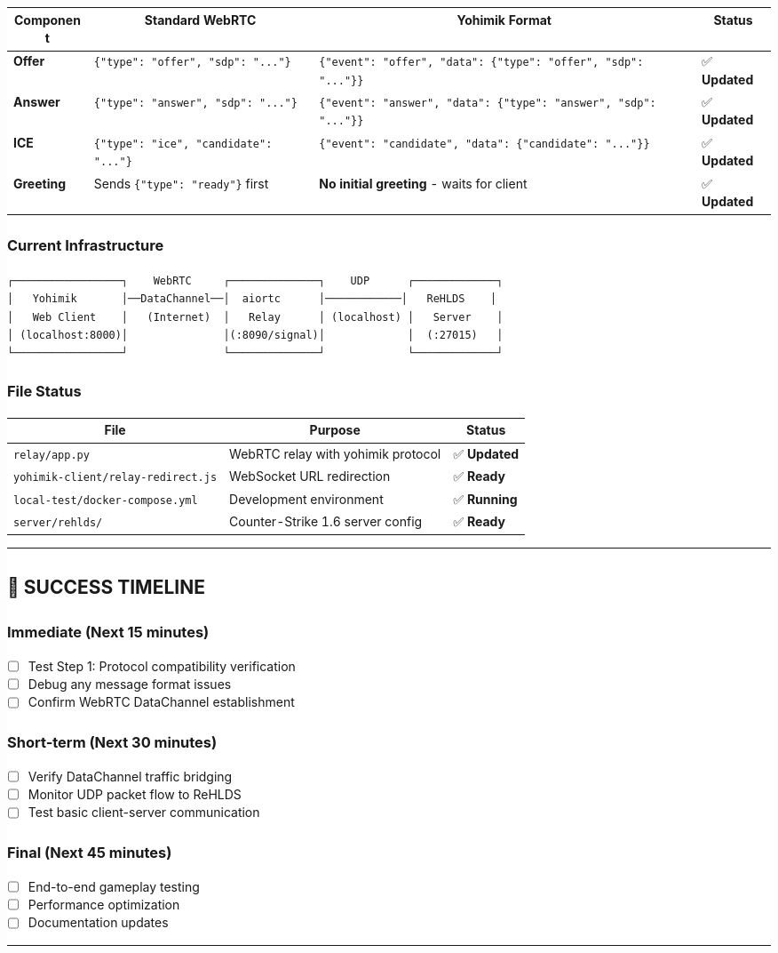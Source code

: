 | **Component** | **Standard WebRTC** | **Yohimik Format** | **Status** |
|---------------|---------------------|-------------------|------------|
| **Offer** | `{"type": "offer", "sdp": "..."}` | `{"event": "offer", "data": {"type": "offer", "sdp": "..."}}` | ✅ **Updated** |
| **Answer** | `{"type": "answer", "sdp": "..."}` | `{"event": "answer", "data": {"type": "answer", "sdp": "..."}}` | ✅ **Updated** |
| **ICE** | `{"type": "ice", "candidate": "..."}` | `{"event": "candidate", "data": {"candidate": "..."}}` | ✅ **Updated** |
| **Greeting** | Sends `{"type": "ready"}` first | **No initial greeting** - waits for client | ✅ **Updated** |

### **Current Infrastructure**

```
┌─────────────────┐    WebRTC     ┌──────────────┐    UDP      ┌─────────────┐
│   Yohimik       │──DataChannel──│  aiortc      │────────────│   ReHLDS    │
│   Web Client    │   (Internet)  │   Relay      │ (localhost) │   Server    │
│ (localhost:8000)│               │(:8090/signal)│             │  (:27015)   │
└─────────────────┘               └──────────────┘             └─────────────┘
```

### **File Status**

| **File** | **Purpose** | **Status** |
|----------|-------------|------------|
| `relay/app.py` | WebRTC relay with yohimik protocol | ✅ **Updated** |
| `yohimik-client/relay-redirect.js` | WebSocket URL redirection | ✅ **Ready** |
| `local-test/docker-compose.yml` | Development environment | ✅ **Running** |
| `server/rehlds/` | Counter-Strike 1.6 server config | ✅ **Ready** |

---

## 🎯 **SUCCESS TIMELINE**

### **Immediate (Next 15 minutes)**
- [ ] Test Step 1: Protocol compatibility verification
- [ ] Debug any message format issues
- [ ] Confirm WebRTC DataChannel establishment

### **Short-term (Next 30 minutes)**  
- [ ] Verify DataChannel traffic bridging  
- [ ] Monitor UDP packet flow to ReHLDS
- [ ] Test basic client-server communication

### **Final (Next 45 minutes)**
- [ ] End-to-end gameplay testing
- [ ] Performance optimization
- [ ] Documentation updates

---
